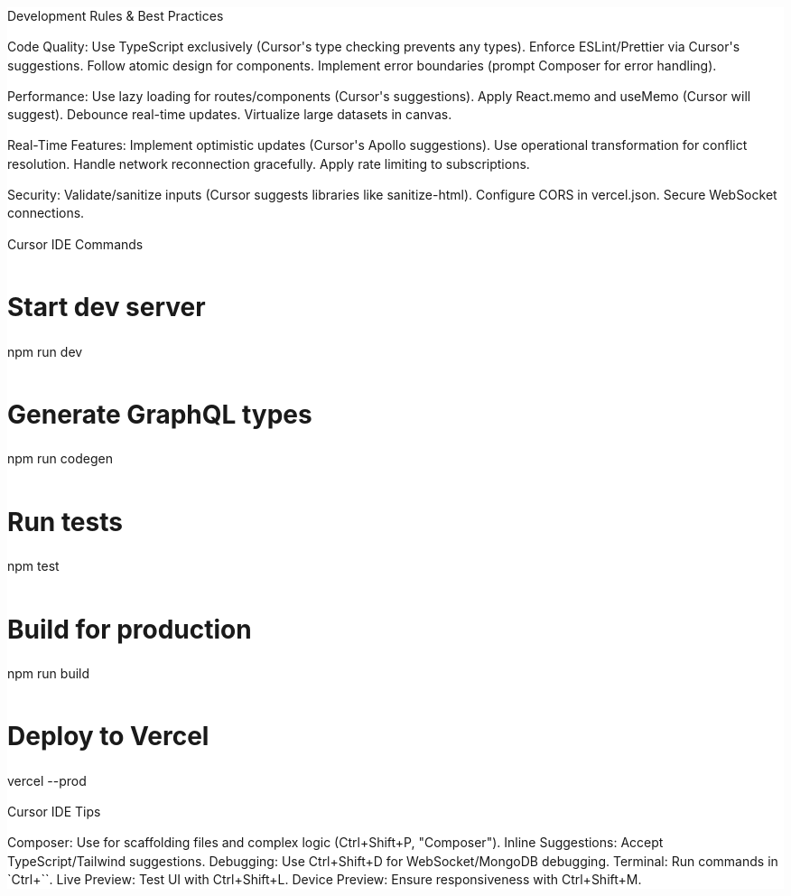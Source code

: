 


Development Rules & Best Practices

Code Quality:
Use TypeScript exclusively (Cursor's type checking prevents any types).
Enforce ESLint/Prettier via Cursor's suggestions.
Follow atomic design for components.
Implement error boundaries (prompt Composer for error handling).


Performance:
Use lazy loading for routes/components (Cursor's suggestions).
Apply React.memo and useMemo (Cursor will suggest).
Debounce real-time updates.
Virtualize large datasets in canvas.


Real-Time Features:
Implement optimistic updates (Cursor's Apollo suggestions).
Use operational transformation for conflict resolution.
Handle network reconnection gracefully.
Apply rate limiting to subscriptions.


Security:
Validate/sanitize inputs (Cursor suggests libraries like sanitize-html).
Configure CORS in vercel.json.
Secure WebSocket connections.




Cursor IDE Commands
# Start dev server
npm run dev
# Generate GraphQL types
npm run codegen
# Run tests
npm test
# Build for production
npm run build
# Deploy to Vercel
vercel --prod

Cursor IDE Tips

Composer: Use for scaffolding files and complex logic (Ctrl+Shift+P, "Composer").
Inline Suggestions: Accept TypeScript/Tailwind suggestions.
Debugging: Use Ctrl+Shift+D for WebSocket/MongoDB debugging.
Terminal: Run commands in `Ctrl+``.
Live Preview: Test UI with Ctrl+Shift+L.
Device Preview: Ensure responsiveness with Ctrl+Shift+M.
